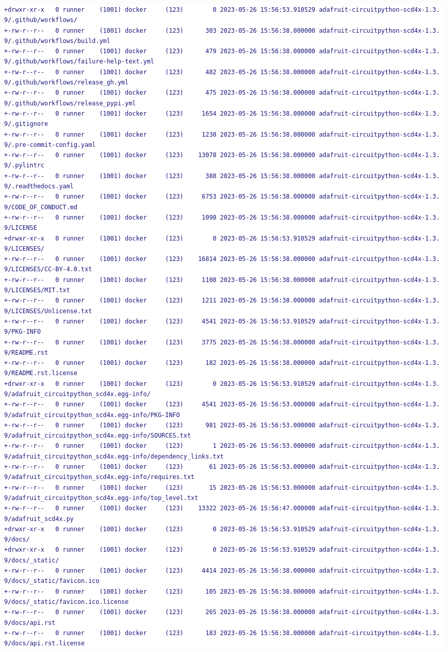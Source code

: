 ```diff
+drwxr-xr-x   0 runner    (1001) docker     (123)        0 2023-05-26 15:56:53.910529 adafruit-circuitpython-scd4x-1.3.9/.github/workflows/
+-rw-r--r--   0 runner    (1001) docker     (123)      303 2023-05-26 15:56:38.000000 adafruit-circuitpython-scd4x-1.3.9/.github/workflows/build.yml
+-rw-r--r--   0 runner    (1001) docker     (123)      479 2023-05-26 15:56:38.000000 adafruit-circuitpython-scd4x-1.3.9/.github/workflows/failure-help-text.yml
+-rw-r--r--   0 runner    (1001) docker     (123)      482 2023-05-26 15:56:38.000000 adafruit-circuitpython-scd4x-1.3.9/.github/workflows/release_gh.yml
+-rw-r--r--   0 runner    (1001) docker     (123)      475 2023-05-26 15:56:38.000000 adafruit-circuitpython-scd4x-1.3.9/.github/workflows/release_pypi.yml
+-rw-r--r--   0 runner    (1001) docker     (123)     1654 2023-05-26 15:56:38.000000 adafruit-circuitpython-scd4x-1.3.9/.gitignore
+-rw-r--r--   0 runner    (1001) docker     (123)     1238 2023-05-26 15:56:38.000000 adafruit-circuitpython-scd4x-1.3.9/.pre-commit-config.yaml
+-rw-r--r--   0 runner    (1001) docker     (123)    13078 2023-05-26 15:56:38.000000 adafruit-circuitpython-scd4x-1.3.9/.pylintrc
+-rw-r--r--   0 runner    (1001) docker     (123)      388 2023-05-26 15:56:38.000000 adafruit-circuitpython-scd4x-1.3.9/.readthedocs.yaml
+-rw-r--r--   0 runner    (1001) docker     (123)     6753 2023-05-26 15:56:38.000000 adafruit-circuitpython-scd4x-1.3.9/CODE_OF_CONDUCT.md
+-rw-r--r--   0 runner    (1001) docker     (123)     1098 2023-05-26 15:56:38.000000 adafruit-circuitpython-scd4x-1.3.9/LICENSE
+drwxr-xr-x   0 runner    (1001) docker     (123)        0 2023-05-26 15:56:53.910529 adafruit-circuitpython-scd4x-1.3.9/LICENSES/
+-rw-r--r--   0 runner    (1001) docker     (123)    16814 2023-05-26 15:56:38.000000 adafruit-circuitpython-scd4x-1.3.9/LICENSES/CC-BY-4.0.txt
+-rw-r--r--   0 runner    (1001) docker     (123)     1108 2023-05-26 15:56:38.000000 adafruit-circuitpython-scd4x-1.3.9/LICENSES/MIT.txt
+-rw-r--r--   0 runner    (1001) docker     (123)     1211 2023-05-26 15:56:38.000000 adafruit-circuitpython-scd4x-1.3.9/LICENSES/Unlicense.txt
+-rw-r--r--   0 runner    (1001) docker     (123)     4541 2023-05-26 15:56:53.910529 adafruit-circuitpython-scd4x-1.3.9/PKG-INFO
+-rw-r--r--   0 runner    (1001) docker     (123)     3775 2023-05-26 15:56:38.000000 adafruit-circuitpython-scd4x-1.3.9/README.rst
+-rw-r--r--   0 runner    (1001) docker     (123)      182 2023-05-26 15:56:38.000000 adafruit-circuitpython-scd4x-1.3.9/README.rst.license
+drwxr-xr-x   0 runner    (1001) docker     (123)        0 2023-05-26 15:56:53.910529 adafruit-circuitpython-scd4x-1.3.9/adafruit_circuitpython_scd4x.egg-info/
+-rw-r--r--   0 runner    (1001) docker     (123)     4541 2023-05-26 15:56:53.000000 adafruit-circuitpython-scd4x-1.3.9/adafruit_circuitpython_scd4x.egg-info/PKG-INFO
+-rw-r--r--   0 runner    (1001) docker     (123)      981 2023-05-26 15:56:53.000000 adafruit-circuitpython-scd4x-1.3.9/adafruit_circuitpython_scd4x.egg-info/SOURCES.txt
+-rw-r--r--   0 runner    (1001) docker     (123)        1 2023-05-26 15:56:53.000000 adafruit-circuitpython-scd4x-1.3.9/adafruit_circuitpython_scd4x.egg-info/dependency_links.txt
+-rw-r--r--   0 runner    (1001) docker     (123)       61 2023-05-26 15:56:53.000000 adafruit-circuitpython-scd4x-1.3.9/adafruit_circuitpython_scd4x.egg-info/requires.txt
+-rw-r--r--   0 runner    (1001) docker     (123)       15 2023-05-26 15:56:53.000000 adafruit-circuitpython-scd4x-1.3.9/adafruit_circuitpython_scd4x.egg-info/top_level.txt
+-rw-r--r--   0 runner    (1001) docker     (123)    13322 2023-05-26 15:56:47.000000 adafruit-circuitpython-scd4x-1.3.9/adafruit_scd4x.py
+drwxr-xr-x   0 runner    (1001) docker     (123)        0 2023-05-26 15:56:53.910529 adafruit-circuitpython-scd4x-1.3.9/docs/
+drwxr-xr-x   0 runner    (1001) docker     (123)        0 2023-05-26 15:56:53.910529 adafruit-circuitpython-scd4x-1.3.9/docs/_static/
+-rw-r--r--   0 runner    (1001) docker     (123)     4414 2023-05-26 15:56:38.000000 adafruit-circuitpython-scd4x-1.3.9/docs/_static/favicon.ico
+-rw-r--r--   0 runner    (1001) docker     (123)      105 2023-05-26 15:56:38.000000 adafruit-circuitpython-scd4x-1.3.9/docs/_static/favicon.ico.license
+-rw-r--r--   0 runner    (1001) docker     (123)      265 2023-05-26 15:56:38.000000 adafruit-circuitpython-scd4x-1.3.9/docs/api.rst
+-rw-r--r--   0 runner    (1001) docker     (123)      183 2023-05-26 15:56:38.000000 adafruit-circuitpython-scd4x-1.3.9/docs/api.rst.license
```